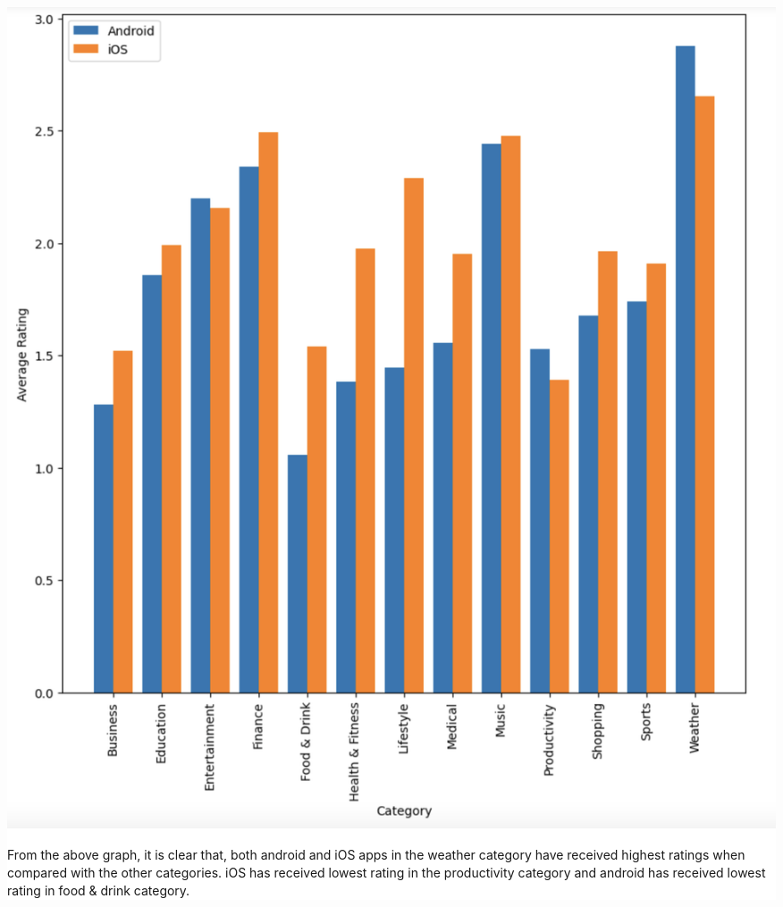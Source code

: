 ![](./img6.png)

From the above graph, it is clear that, both android and iOS apps in the weather category have received highest ratings when compared with the other categories. iOS has received lowest rating in the productivity category and android has received lowest rating in food & drink category.
